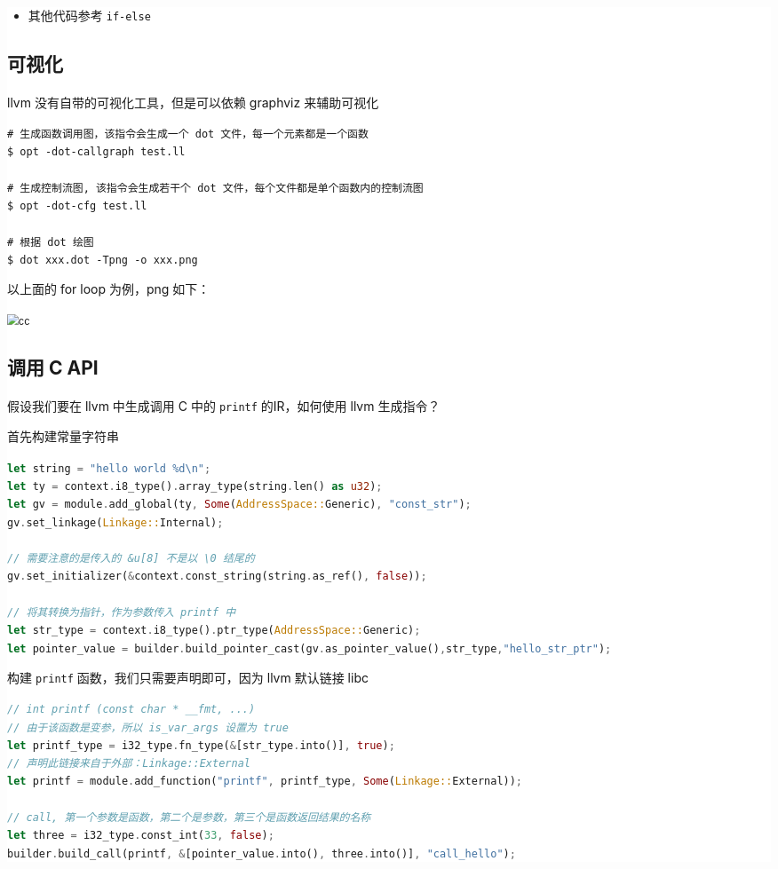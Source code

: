 - 其他代码参考 `if-else`



## 可视化

llvm 没有自带的可视化工具，但是可以依赖 graphviz 来辅助可视化

```shell
# 生成函数调用图，该指令会生成一个 dot 文件，每一个元素都是一个函数
$ opt -dot-callgraph test.ll

# 生成控制流图, 该指令会生成若干个 dot 文件，每个文件都是单个函数内的控制流图
$ opt -dot-cfg test.ll

# 根据 dot 绘图
$ dot xxx.dot -Tpng -o xxx.png
```

以上面的 for loop 为例，png 如下：

<img src="https://src-1259777572.cos.ap-chengdu.myqcloud.com/cc.png" alt="cc" style="zoom: 80%;" />



## 调用 C API

假设我们要在 llvm 中生成调用 C 中的 `printf` 的IR，如何使用 llvm 生成指令？

首先构建常量字符串

```rust
let string = "hello world %d\n";
let ty = context.i8_type().array_type(string.len() as u32);
let gv = module.add_global(ty, Some(AddressSpace::Generic), "const_str");
gv.set_linkage(Linkage::Internal);

// 需要注意的是传入的 &u[8] 不是以 \0 结尾的
gv.set_initializer(&context.const_string(string.as_ref(), false));

// 将其转换为指针，作为参数传入 printf 中
let str_type = context.i8_type().ptr_type(AddressSpace::Generic);
let pointer_value = builder.build_pointer_cast(gv.as_pointer_value(),str_type,"hello_str_ptr");
```

构建 `printf` 函数，我们只需要声明即可，因为 llvm 默认链接 libc

```rust
// int printf (const char * __fmt, ...)
// 由于该函数是变参，所以 is_var_args 设置为 true
let printf_type = i32_type.fn_type(&[str_type.into()], true);
// 声明此链接来自于外部：Linkage::External
let printf = module.add_function("printf", printf_type, Some(Linkage::External));

// call, 第一个参数是函数，第二个是参数，第三个是函数返回结果的名称
let three = i32_type.const_int(33, false);
builder.build_call(printf, &[pointer_value.into(), three.into()], "call_hello");
```
